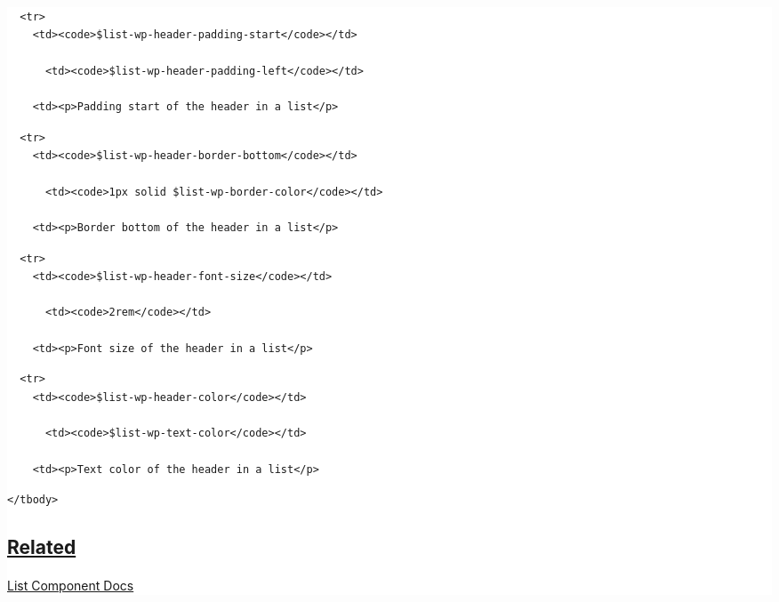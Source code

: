      <tr>
        <td><code>$list-wp-header-padding-start</code></td>

          <td><code>$list-wp-header-padding-left</code></td>

        <td><p>Padding start of the header in a list</p>
</td>
      </tr>

      <tr>
        <td><code>$list-wp-header-border-bottom</code></td>

          <td><code>1px solid $list-wp-border-color</code></td>

        <td><p>Border bottom of the header in a list</p>
</td>
      </tr>

      <tr>
        <td><code>$list-wp-header-font-size</code></td>

          <td><code>2rem</code></td>

        <td><p>Font size of the header in a list</p>
</td>
      </tr>

      <tr>
        <td><code>$list-wp-header-color</code></td>

          <td><code>$list-wp-text-color</code></td>

        <td><p>Text color of the header in a list</p>
</td>
      </tr>

    </tbody>
  </table>

</div>





<h2><a class="anchor" name="related" href="#related">Related</a></h2>

<a href="/docs/components#lists">List Component Docs</a>




